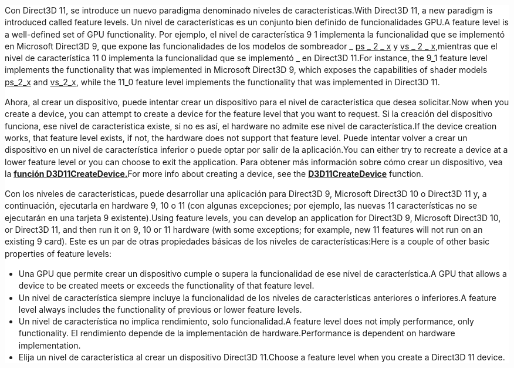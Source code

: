 <span data-ttu-id="dba4b-113">Con Direct3D 11, se introduce un nuevo paradigma denominado niveles de características.</span><span class="sxs-lookup"><span data-stu-id="dba4b-113">With Direct3D 11, a new paradigm is introduced called feature levels.</span></span> <span data-ttu-id="dba4b-114">Un nivel de características es un conjunto bien definido de funcionalidades GPU.</span><span class="sxs-lookup"><span data-stu-id="dba4b-114">A feature level is a well-defined set of GPU functionality.</span></span> <span data-ttu-id="dba4b-115">Por ejemplo, el nivel de característica 9 1 implementa la funcionalidad que se implementó en Microsoft Direct3D 9, que expone las funcionalidades de los modelos de sombreador \_ [ps \_ 2 \_ x](../direct3dhlsl/dx9-graphics-reference-asm-ps-2-x.md) y [vs \_ 2 \_ x,](../direct3dhlsl/dx9-graphics-reference-asm-vs-2-x.md)mientras que el nivel de característica 11 0 implementa la funcionalidad que se implementó \_ en Direct3D 11.</span><span class="sxs-lookup"><span data-stu-id="dba4b-115">For instance, the 9\_1 feature level implements the functionality that was implemented in Microsoft Direct3D 9, which exposes the capabilities of shader models [ps\_2\_x](../direct3dhlsl/dx9-graphics-reference-asm-ps-2-x.md) and [vs\_2\_x](../direct3dhlsl/dx9-graphics-reference-asm-vs-2-x.md), while the 11\_0 feature level implements the functionality that was implemented in Direct3D 11.</span></span>

<span data-ttu-id="dba4b-116">Ahora, al crear un dispositivo, puede intentar crear un dispositivo para el nivel de característica que desea solicitar.</span><span class="sxs-lookup"><span data-stu-id="dba4b-116">Now when you create a device, you can attempt to create a device for the feature level that you want to request.</span></span> <span data-ttu-id="dba4b-117">Si la creación del dispositivo funciona, ese nivel de característica existe, si no es así, el hardware no admite ese nivel de característica.</span><span class="sxs-lookup"><span data-stu-id="dba4b-117">If the device creation works, that feature level exists, if not, the hardware does not support that feature level.</span></span> <span data-ttu-id="dba4b-118">Puede intentar volver a crear un dispositivo en un nivel de característica inferior o puede optar por salir de la aplicación.</span><span class="sxs-lookup"><span data-stu-id="dba4b-118">You can either try to recreate a device at a lower feature level or you can choose to exit the application.</span></span> <span data-ttu-id="dba4b-119">Para obtener más información sobre cómo crear un dispositivo, vea la [**función D3D11CreateDevice.**](/windows/win32/api/D3D11/nf-d3d11-d3d11createdevice)</span><span class="sxs-lookup"><span data-stu-id="dba4b-119">For more info about creating a device, see the [**D3D11CreateDevice**](/windows/win32/api/D3D11/nf-d3d11-d3d11createdevice) function.</span></span>

<span data-ttu-id="dba4b-120">Con los niveles de características, puede desarrollar una aplicación para Direct3D 9, Microsoft Direct3D 10 o Direct3D 11 y, a continuación, ejecutarla en hardware 9, 10 o 11 (con algunas excepciones; por ejemplo, las nuevas 11 características no se ejecutarán en una tarjeta 9 existente).</span><span class="sxs-lookup"><span data-stu-id="dba4b-120">Using feature levels, you can develop an application for Direct3D 9, Microsoft Direct3D 10, or Direct3D 11, and then run it on 9, 10 or 11 hardware (with some exceptions; for example, new 11 features will not run on an existing 9 card).</span></span> <span data-ttu-id="dba4b-121">Este es un par de otras propiedades básicas de los niveles de características:</span><span class="sxs-lookup"><span data-stu-id="dba4b-121">Here is a couple of other basic properties of feature levels:</span></span>

- <span data-ttu-id="dba4b-122">Una GPU que permite crear un dispositivo cumple o supera la funcionalidad de ese nivel de característica.</span><span class="sxs-lookup"><span data-stu-id="dba4b-122">A GPU that allows a device to be created meets or exceeds the functionality of that feature level.</span></span>
- <span data-ttu-id="dba4b-123">Un nivel de característica siempre incluye la funcionalidad de los niveles de características anteriores o inferiores.</span><span class="sxs-lookup"><span data-stu-id="dba4b-123">A feature level always includes the functionality of previous or lower feature levels.</span></span>
- <span data-ttu-id="dba4b-124">Un nivel de característica no implica rendimiento, solo funcionalidad.</span><span class="sxs-lookup"><span data-stu-id="dba4b-124">A feature level does not imply performance, only functionality.</span></span> <span data-ttu-id="dba4b-125">El rendimiento depende de la implementación de hardware.</span><span class="sxs-lookup"><span data-stu-id="dba4b-125">Performance is dependent on hardware implementation.</span></span>
- <span data-ttu-id="dba4b-126">Elija un nivel de característica al crear un dispositivo Direct3D 11.</span><span class="sxs-lookup"><span data-stu-id="dba4b-126">Choose a feature level when you create a Direct3D 11 device.</span></span>
